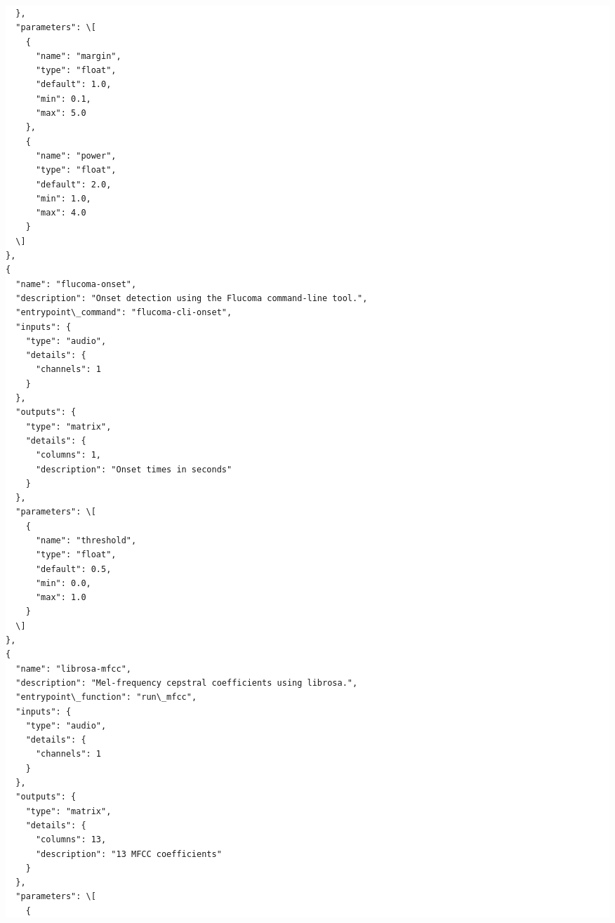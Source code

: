       },  
      "parameters": \[  
        {  
          "name": "margin",  
          "type": "float",  
          "default": 1.0,  
          "min": 0.1,  
          "max": 5.0  
        },  
        {  
          "name": "power",  
          "type": "float",  
          "default": 2.0,  
          "min": 1.0,  
          "max": 4.0  
        }  
      \]  
    },  
    {  
      "name": "flucoma-onset",  
      "description": "Onset detection using the Flucoma command-line tool.",  
      "entrypoint\_command": "flucoma-cli-onset",  
      "inputs": {  
        "type": "audio",  
        "details": {  
          "channels": 1  
        }  
      },  
      "outputs": {  
        "type": "matrix",  
        "details": {  
          "columns": 1,  
          "description": "Onset times in seconds"  
        }  
      },  
      "parameters": \[  
        {  
          "name": "threshold",  
          "type": "float",  
          "default": 0.5,  
          "min": 0.0,  
          "max": 1.0  
        }  
      \]  
    },  
    {  
      "name": "librosa-mfcc",  
      "description": "Mel-frequency cepstral coefficients using librosa.",  
      "entrypoint\_function": "run\_mfcc",  
      "inputs": {  
        "type": "audio",  
        "details": {  
          "channels": 1  
        }  
      },  
      "outputs": {  
        "type": "matrix",  
        "details": {  
          "columns": 13,  
          "description": "13 MFCC coefficients"  
        }  
      },  
      "parameters": \[  
        {  